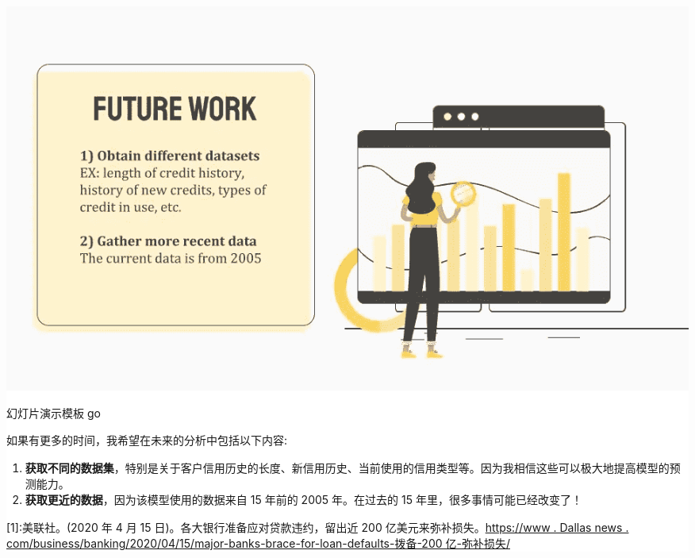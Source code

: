 ![](img/906768ab2b3e3906fcec614bb7ae0eea.png)

幻灯片演示模板 go

如果有更多的时间，我希望在未来的分析中包括以下内容:

1.  **获取不同的数据集**，特别是关于客户信用历史的长度、新信用历史、当前使用的信用类型等。因为我相信这些可以极大地提高模型的预测能力。
2.  **获取更近的数据**，因为该模型使用的数据来自 15 年前的 2005 年。在过去的 15 年里，很多事情可能已经改变了！

[1]:美联社。(2020 年 4 月 15 日)。各大银行准备应对贷款违约，留出近 200 亿美元来弥补损失。[https://www . Dallas news . com/business/banking/2020/04/15/major-banks-brace-for-loan-defaults-拨备-200 亿-弥补损失/](https://www.dallasnews.com/business/banking/2020/04/15/major-banks-brace-for-loan-defaults-setting-aside-20-billion-to-cover-losses/)